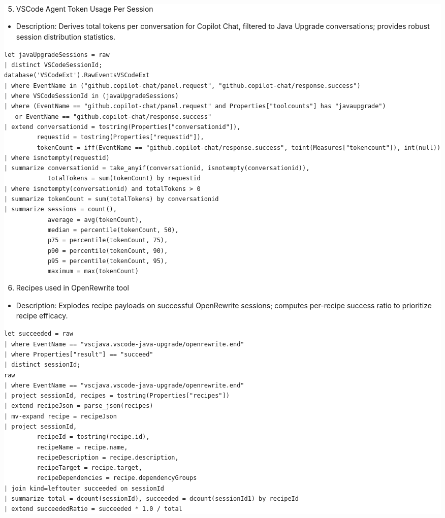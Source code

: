 5) VSCode Agent Token Usage Per Session
- Description: Derives total tokens per conversation for Copilot Chat, filtered to Java Upgrade conversations; provides robust session distribution statistics.
```kusto
let javaUpgradeSessions = raw
| distinct VSCodeSessionId;
database('VSCodeExt').RawEventsVSCodeExt
| where EventName in ("github.copilot-chat/panel.request", "github.copilot-chat/response.success")
| where VSCodeSessionId in (javaUpgradeSessions)
| where (EventName == "github.copilot-chat/panel.request" and Properties["toolcounts"] has "javaupgrade")
   or EventName == "github.copilot-chat/response.success"
| extend conversationid = tostring(Properties["conversationid"]),
         requestid = tostring(Properties["requestid"]),
         tokenCount = iff(EventName == "github.copilot-chat/response.success", toint(Measures["tokencount"]), int(null))
| where isnotempty(requestid)
| summarize conversationid = take_anyif(conversationid, isnotempty(conversationid)),
            totalTokens = sum(tokenCount) by requestid
| where isnotempty(conversationid) and totalTokens > 0
| summarize tokenCount = sum(totalTokens) by conversationid
| summarize sessions = count(),
            average = avg(tokenCount),
            median = percentile(tokenCount, 50),
            p75 = percentile(tokenCount, 75),
            p90 = percentile(tokenCount, 90),
            p95 = percentile(tokenCount, 95),
            maximum = max(tokenCount)
```

6) Recipes used in OpenRewrite tool
- Description: Explodes recipe payloads on successful OpenRewrite sessions; computes per-recipe success ratio to prioritize recipe efficacy.
```kusto
let succeeded = raw
| where EventName == "vscjava.vscode-java-upgrade/openrewrite.end"
| where Properties["result"] == "succeed"
| distinct sessionId;
raw
| where EventName == "vscjava.vscode-java-upgrade/openrewrite.end"
| project sessionId, recipes = tostring(Properties["recipes"])
| extend recipeJson = parse_json(recipes)
| mv-expand recipe = recipeJson
| project sessionId,
         recipeId = tostring(recipe.id),
         recipeName = recipe.name,
         recipeDescription = recipe.description,
         recipeTarget = recipe.target,
         recipeDependencies = recipe.dependencyGroups
| join kind=leftouter succeeded on sessionId
| summarize total = dcount(sessionId), succeeded = dcount(sessionId1) by recipeId
| extend succeededRatio = succeeded * 1.0 / total
```
